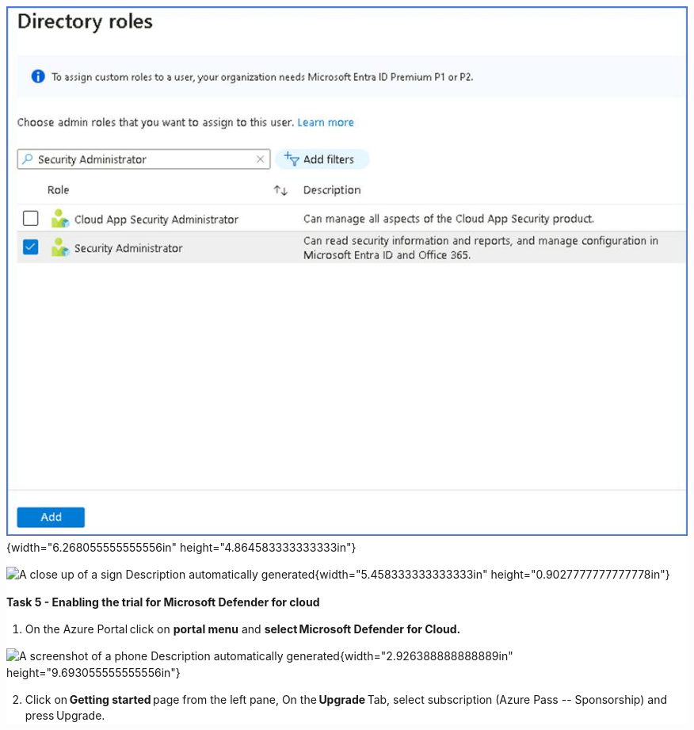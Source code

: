 ![](./media/image29.jpeg){width="6.268055555555556in"
height="4.864583333333333in"}

![A close up of a sign Description automatically
generated](./media/image30.jpeg){width="5.458333333333333in"
height="0.9027777777777778in"}

**Task 5 - Enabling the trial for Microsoft Defender for cloud**

1.  On the Azure Portal click on **portal menu** and **select Microsoft
    Defender for Cloud.**

![A screenshot of a phone Description automatically
generated](./media/image31.jpeg){width="2.926388888888889in"
height="9.693055555555556in"}

2.  Click on **Getting started** page from the left pane, On
    the **Upgrade** Tab, select subscription (Azure Pass \--
    Sponsorship) and press Upgrade.
